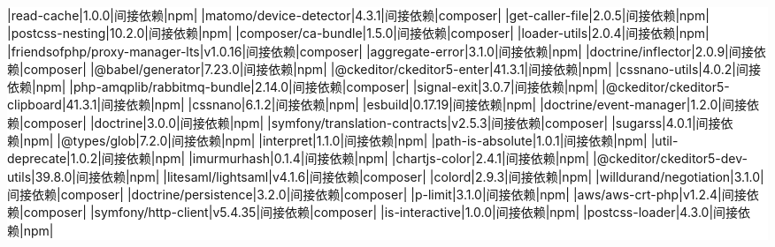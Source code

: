 |read-cache|1.0.0|间接依赖|npm|
|matomo/device-detector|4.3.1|间接依赖|composer|
|get-caller-file|2.0.5|间接依赖|npm|
|postcss-nesting|10.2.0|间接依赖|npm|
|composer/ca-bundle|1.5.0|间接依赖|composer|
|loader-utils|2.0.4|间接依赖|npm|
|friendsofphp/proxy-manager-lts|v1.0.16|间接依赖|composer|
|aggregate-error|3.1.0|间接依赖|npm|
|doctrine/inflector|2.0.9|间接依赖|composer|
|@babel/generator|7.23.0|间接依赖|npm|
|@ckeditor/ckeditor5-enter|41.3.1|间接依赖|npm|
|cssnano-utils|4.0.2|间接依赖|npm|
|php-amqplib/rabbitmq-bundle|2.14.0|间接依赖|composer|
|signal-exit|3.0.7|间接依赖|npm|
|@ckeditor/ckeditor5-clipboard|41.3.1|间接依赖|npm|
|cssnano|6.1.2|间接依赖|npm|
|esbuild|0.17.19|间接依赖|npm|
|doctrine/event-manager|1.2.0|间接依赖|composer|
|doctrine|3.0.0|间接依赖|npm|
|symfony/translation-contracts|v2.5.3|间接依赖|composer|
|sugarss|4.0.1|间接依赖|npm|
|@types/glob|7.2.0|间接依赖|npm|
|interpret|1.1.0|间接依赖|npm|
|path-is-absolute|1.0.1|间接依赖|npm|
|util-deprecate|1.0.2|间接依赖|npm|
|imurmurhash|0.1.4|间接依赖|npm|
|chartjs-color|2.4.1|间接依赖|npm|
|@ckeditor/ckeditor5-dev-utils|39.8.0|间接依赖|npm|
|litesaml/lightsaml|v4.1.6|间接依赖|composer|
|colord|2.9.3|间接依赖|npm|
|willdurand/negotiation|3.1.0|间接依赖|composer|
|doctrine/persistence|3.2.0|间接依赖|composer|
|p-limit|3.1.0|间接依赖|npm|
|aws/aws-crt-php|v1.2.4|间接依赖|composer|
|symfony/http-client|v5.4.35|间接依赖|composer|
|is-interactive|1.0.0|间接依赖|npm|
|postcss-loader|4.3.0|间接依赖|npm|